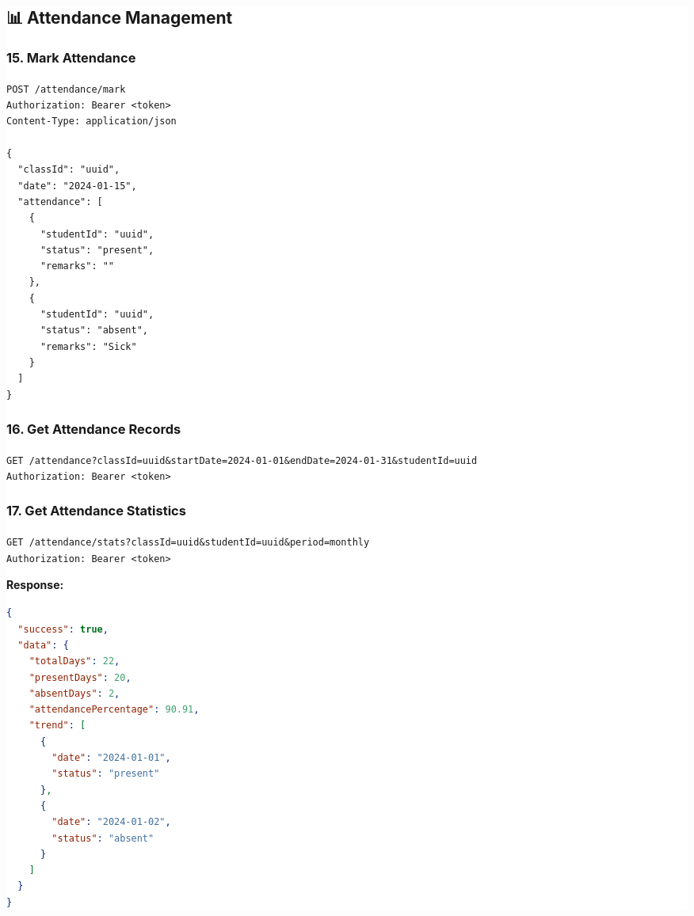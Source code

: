 ## 📊 Attendance Management

### 15. Mark Attendance
```http
POST /attendance/mark
Authorization: Bearer <token>
Content-Type: application/json

{
  "classId": "uuid",
  "date": "2024-01-15",
  "attendance": [
    {
      "studentId": "uuid",
      "status": "present",
      "remarks": ""
    },
    {
      "studentId": "uuid",
      "status": "absent",
      "remarks": "Sick"
    }
  ]
}
```

### 16. Get Attendance Records
```http
GET /attendance?classId=uuid&startDate=2024-01-01&endDate=2024-01-31&studentId=uuid
Authorization: Bearer <token>
```

### 17. Get Attendance Statistics
```http
GET /attendance/stats?classId=uuid&studentId=uuid&period=monthly
Authorization: Bearer <token>
```

**Response:**
```json
{
  "success": true,
  "data": {
    "totalDays": 22,
    "presentDays": 20,
    "absentDays": 2,
    "attendancePercentage": 90.91,
    "trend": [
      {
        "date": "2024-01-01",
        "status": "present"
      },
      {
        "date": "2024-01-02",
        "status": "absent"
      }
    ]
  }
}
```
